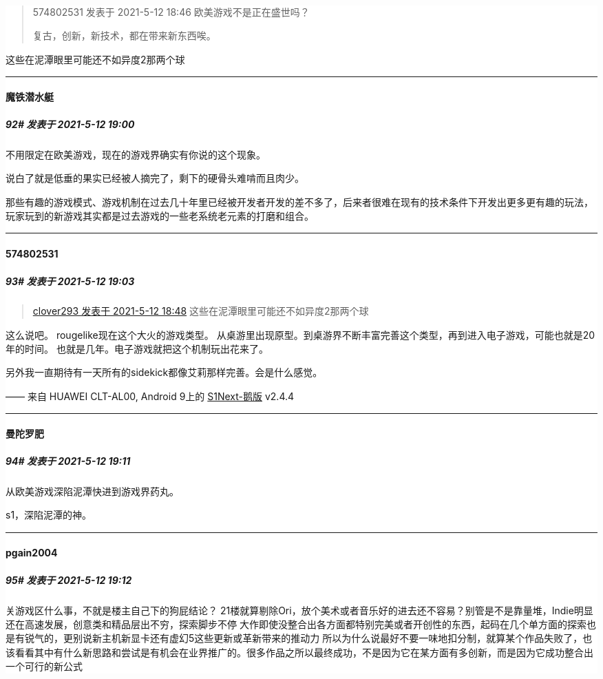 <blockquote>574802531 发表于 2021-5-12 18:46
欧美游戏不是正在盛世吗？

复古，创新，新技术，都在带来新东西唉。
</blockquote>
这些在泥潭眼里可能还不如异度2那两个球


*****

####  魔铁潜水艇  
##### 92#       发表于 2021-5-12 19:00


不用限定在欧美游戏，现在的游戏界确实有你说的这个现象。

说白了就是低垂的果实已经被人摘完了，剩下的硬骨头难啃而且肉少。

那些有趣的游戏模式、游戏机制在过去几十年里已经被开发者开发的差不多了，后来者很难在现有的技术条件下开发出更多更有趣的玩法，玩家玩到的新游戏其实都是过去游戏的一些老系统老元素的打磨和组合。


*****

####  574802531  
##### 93#       发表于 2021-5-12 19:03


<blockquote><a href="httphttps://bbs.saraba1st.com/2b/forum.php?mod=redirect&amp;goto=findpost&amp;pid=51227385&amp;ptid=2003550" target="_blank">clover293 发表于 2021-5-12 18:48</a>
这些在泥潭眼里可能还不如异度2那两个球</blockquote>
这么说吧。
rougelike现在这个大火的游戏类型。
从桌游里出现原型。到桌游界不断丰富完善这个类型，再到进入电子游戏，可能也就是20年的时间。
也就是几年。电子游戏就把这个机制玩出花来了。

另外我一直期待有一天所有的sidekick都像艾莉那样完善。会是什么感觉。


—— 来自 HUAWEI CLT-AL00, Android 9上的 [S1Next-鹅版](https://github.com/ykrank/S1-Next/releases) v2.4.4


*****

####  曼陀罗肥  
##### 94#       发表于 2021-5-12 19:11


从欧美游戏深陷泥潭快进到游戏界药丸。

s1，深陷泥潭的神。


*****

####  pgain2004  
##### 95#       发表于 2021-5-12 19:12


关游戏区什么事，不就是楼主自己下的狗屁结论？
21楼就算剔除Ori，放个美术或者音乐好的进去还不容易？别管是不是靠量堆，Indie明显还在高速发展，创意类和精品层出不穷，探索脚步不停
大作即使没整合出各方面都特别完美或者开创性的东西，起码在几个单方面的探索也是有锐气的，更别说新主机新显卡还有虚幻5这些更新或革新带来的推动力
所以为什么说最好不要一味地扣分制，就算某个作品失败了，也该看看其中有什么新思路和尝试是有机会在业界推广的。很多作品之所以最终成功，不是因为它在某方面有多创新，而是因为它成功整合出一个可行的新公式
